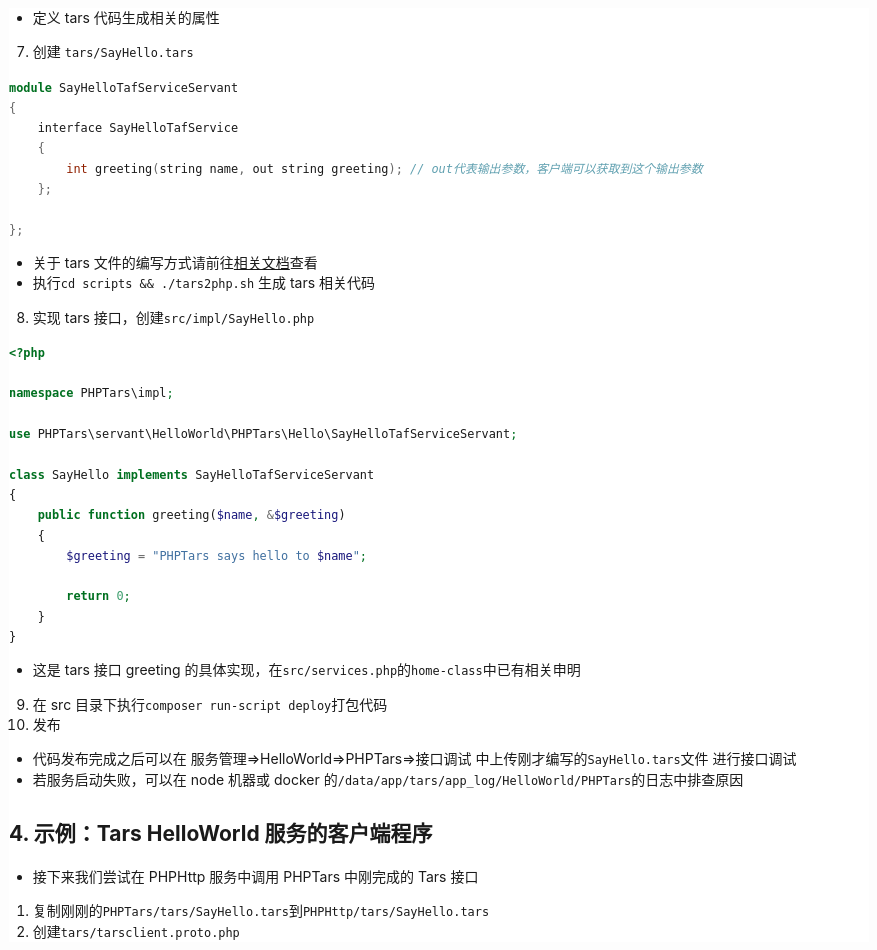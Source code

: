 ```php
```

- 定义 tars 代码生成相关的属性

7. 创建 `tars/SayHello.tars`

```c++
module SayHelloTafServiceServant
{
    interface SayHelloTafService
    {
        int greeting(string name, out string greeting); // out代表输出参数，客户端可以获取到这个输出参数
    };

};
```

- 关于 tars 文件的编写方式请前往[相关文档](../../kai-fa/tars_protocol.md)查看
- 执行`cd scripts && ./tars2php.sh` 生成 tars 相关代码

8. 实现 tars 接口，创建`src/impl/SayHello.php`

```php
<?php

namespace PHPTars\impl;

use PHPTars\servant\HelloWorld\PHPTars\Hello\SayHelloTafServiceServant;

class SayHello implements SayHelloTafServiceServant
{
    public function greeting($name, &$greeting)
    {
        $greeting = "PHPTars says hello to $name";

        return 0;
    }
}

```

- 这是 tars 接口 greeting 的具体实现，在`src/services.php`的`home-class`中已有相关申明

9. 在 src 目录下执行`composer run-script deploy`打包代码
10. 发布

- 代码发布完成之后可以在 服务管理=&gt;HelloWorld=&gt;PHPTars=&gt;接口调试 中上传刚才编写的`SayHello.tars`文件 进行接口调试
- 若服务启动失败，可以在 node 机器或 docker 的`/data/app/tars/app_log/HelloWorld/PHPTars`的日志中排查原因

## 4. <span id="chapter-4"></span>示例：Tars HelloWorld 服务的客户端程序

- 接下来我们尝试在 PHPHttp 服务中调用 PHPTars 中刚完成的 Tars 接口

1. 复制刚刚的`PHPTars/tars/SayHello.tars`到`PHPHttp/tars/SayHello.tars`
2. 创建`tars/tarsclient.proto.php`
